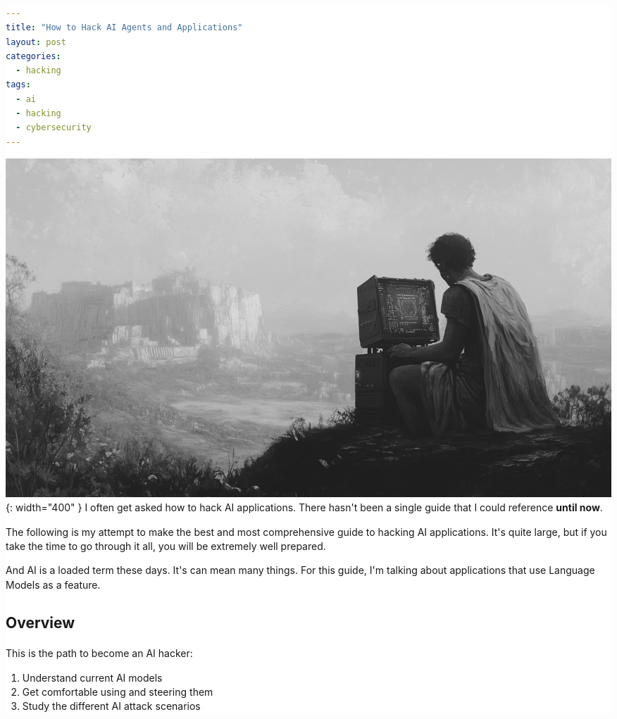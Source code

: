 ```yaml
---
title: "How to Hack AI Agents and Applications"
layout: post
categories:
  - hacking
tags:
  - ai
  - hacking
  - cybersecurity
---
```

![](/assets/images/ai_hacker.jpg){: width="400" }
I often get asked how to hack AI applications. There hasn't been a single guide that I could reference **until now**.

The following is my attempt to make the best and most comprehensive guide to hacking AI applications. It's quite large, but if you take the time to go through it all, you will be extremely well prepared.

And AI is a loaded term these days. It's can mean many things. For this guide, I'm talking about applications that use Language Models as a feature.


## Overview
This is the path to become an AI hacker:
1. Understand current AI models
2. Get comfortable using and steering them
3. Study the different AI attack scenarios
